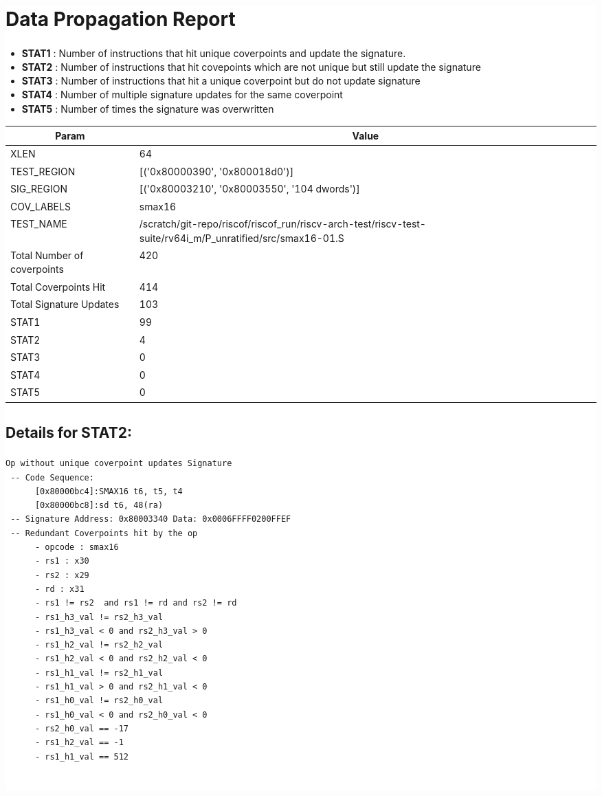 
# Data Propagation Report

- **STAT1** : Number of instructions that hit unique coverpoints and update the signature.
- **STAT2** : Number of instructions that hit covepoints which are not unique but still update the signature
- **STAT3** : Number of instructions that hit a unique coverpoint but do not update signature
- **STAT4** : Number of multiple signature updates for the same coverpoint
- **STAT5** : Number of times the signature was overwritten

| Param                     | Value    |
|---------------------------|----------|
| XLEN                      | 64      |
| TEST_REGION               | [('0x80000390', '0x800018d0')]      |
| SIG_REGION                | [('0x80003210', '0x80003550', '104 dwords')]      |
| COV_LABELS                | smax16      |
| TEST_NAME                 | /scratch/git-repo/riscof/riscof_run/riscv-arch-test/riscv-test-suite/rv64i_m/P_unratified/src/smax16-01.S    |
| Total Number of coverpoints| 420     |
| Total Coverpoints Hit     | 414      |
| Total Signature Updates   | 103      |
| STAT1                     | 99      |
| STAT2                     | 4      |
| STAT3                     | 0     |
| STAT4                     | 0     |
| STAT5                     | 0     |

## Details for STAT2:

```
Op without unique coverpoint updates Signature
 -- Code Sequence:
      [0x80000bc4]:SMAX16 t6, t5, t4
      [0x80000bc8]:sd t6, 48(ra)
 -- Signature Address: 0x80003340 Data: 0x0006FFFF0200FFEF
 -- Redundant Coverpoints hit by the op
      - opcode : smax16
      - rs1 : x30
      - rs2 : x29
      - rd : x31
      - rs1 != rs2  and rs1 != rd and rs2 != rd
      - rs1_h3_val != rs2_h3_val
      - rs1_h3_val < 0 and rs2_h3_val > 0
      - rs1_h2_val != rs2_h2_val
      - rs1_h2_val < 0 and rs2_h2_val < 0
      - rs1_h1_val != rs2_h1_val
      - rs1_h1_val > 0 and rs2_h1_val < 0
      - rs1_h0_val != rs2_h0_val
      - rs1_h0_val < 0 and rs2_h0_val < 0
      - rs2_h0_val == -17
      - rs1_h2_val == -1
      - rs1_h1_val == 512



```